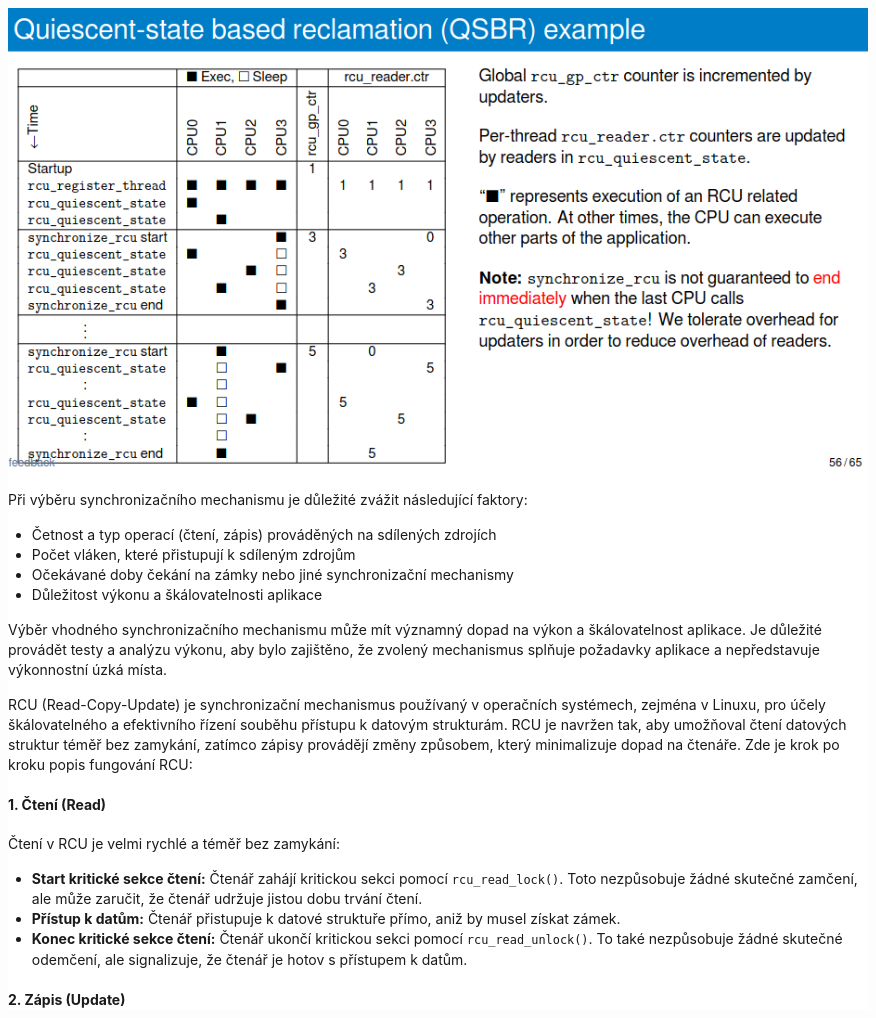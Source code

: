   ![alt text](rcu3.png)

Při výběru synchronizačního mechanismu je důležité zvážit následující faktory:

- Četnost a typ operací (čtení, zápis) prováděných na sdílených zdrojích
- Počet vláken, které přistupují k sdíleným zdrojům
- Očekávané doby čekání na zámky nebo jiné synchronizační mechanismy
- Důležitost výkonu a škálovatelnosti aplikace

Výběr vhodného synchronizačního mechanismu může mít významný dopad na výkon a škálovatelnost aplikace. Je důležité provádět testy a analýzu výkonu, aby bylo zajištěno, že zvolený mechanismus splňuje požadavky aplikace a nepředstavuje výkonnostní úzká místa.

RCU (Read-Copy-Update) je synchronizační mechanismus používaný v operačních systémech, zejména v Linuxu, pro účely škálovatelného a efektivního řízení souběhu přístupu k datovým strukturám. RCU je navržen tak, aby umožňoval čtení datových struktur téměř bez zamykání, zatímco zápisy provádějí změny způsobem, který minimalizuje dopad na čtenáře. Zde je krok po kroku popis fungování RCU:

#### 1. Čtení (Read)

Čtení v RCU je velmi rychlé a téměř bez zamykání:
- **Start kritické sekce čtení:** Čtenář zahájí kritickou sekci pomocí `rcu_read_lock()`. Toto nezpůsobuje žádné skutečné zamčení, ale může zaručit, že čtenář udržuje jistou dobu trvání čtení.
- **Přístup k datům:** Čtenář přistupuje k datové struktuře přímo, aniž by musel získat zámek.
- **Konec kritické sekce čtení:** Čtenář ukončí kritickou sekci pomocí `rcu_read_unlock()`. To také nezpůsobuje žádné skutečné odemčení, ale signalizuje, že čtenář je hotov s přístupem k datům.

#### 2. Zápis (Update)
